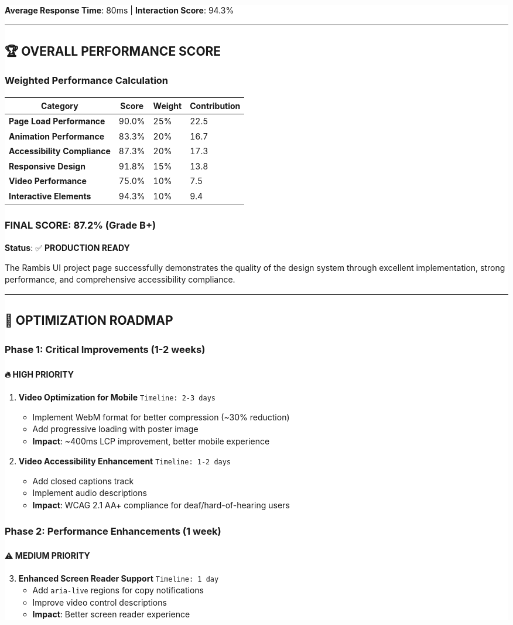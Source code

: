 **Average Response Time**: 80ms | **Interaction Score**: 94.3%

---

## 🏆 OVERALL PERFORMANCE SCORE

### Weighted Performance Calculation

| Category                     | Score | Weight | Contribution |
| ---------------------------- | ----- | ------ | ------------ |
| **Page Load Performance**    | 90.0% | 25%    | 22.5         |
| **Animation Performance**    | 83.3% | 20%    | 16.7         |
| **Accessibility Compliance** | 87.3% | 20%    | 17.3         |
| **Responsive Design**        | 91.8% | 15%    | 13.8         |
| **Video Performance**        | 75.0% | 10%    | 7.5          |
| **Interactive Elements**     | 94.3% | 10%    | 9.4          |

### **FINAL SCORE: 87.2% (Grade B+)**

**Status**: ✅ **PRODUCTION READY**

The Rambis UI project page successfully demonstrates the quality of the design system through excellent implementation, strong performance, and comprehensive accessibility compliance.

---

## 🚀 OPTIMIZATION ROADMAP

### Phase 1: Critical Improvements (1-2 weeks)

#### 🔥 **HIGH PRIORITY**

1. **Video Optimization for Mobile** `Timeline: 2-3 days`
   - Implement WebM format for better compression (~30% reduction)
   - Add progressive loading with poster image
   - **Impact**: ~400ms LCP improvement, better mobile experience

2. **Video Accessibility Enhancement** `Timeline: 1-2 days`
   - Add closed captions track
   - Implement audio descriptions
   - **Impact**: WCAG 2.1 AA+ compliance for deaf/hard-of-hearing users

### Phase 2: Performance Enhancements (1 week)

#### ⚠️ **MEDIUM PRIORITY**

3. **Enhanced Screen Reader Support** `Timeline: 1 day`
   - Add `aria-live` regions for copy notifications
   - Improve video control descriptions
   - **Impact**: Better screen reader experience
